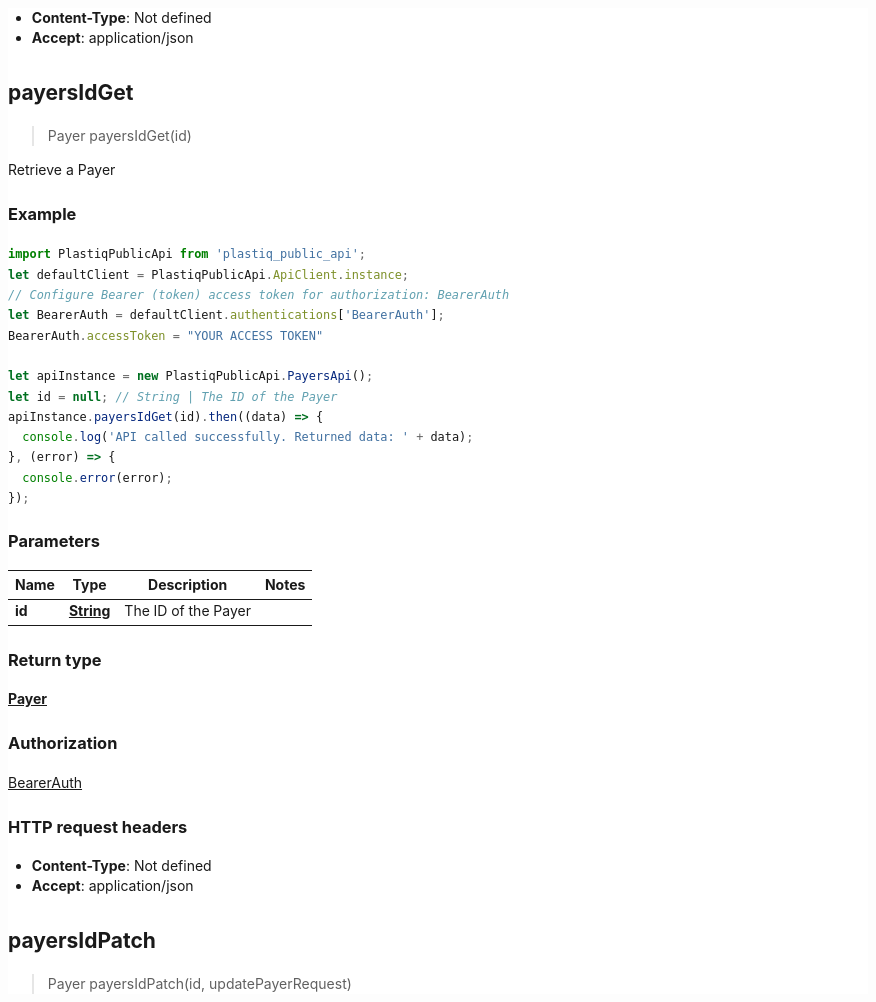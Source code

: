 - **Content-Type**: Not defined
- **Accept**: application/json


## payersIdGet

> Payer payersIdGet(id)

Retrieve a Payer

### Example

```javascript
import PlastiqPublicApi from 'plastiq_public_api';
let defaultClient = PlastiqPublicApi.ApiClient.instance;
// Configure Bearer (token) access token for authorization: BearerAuth
let BearerAuth = defaultClient.authentications['BearerAuth'];
BearerAuth.accessToken = "YOUR ACCESS TOKEN"

let apiInstance = new PlastiqPublicApi.PayersApi();
let id = null; // String | The ID of the Payer
apiInstance.payersIdGet(id).then((data) => {
  console.log('API called successfully. Returned data: ' + data);
}, (error) => {
  console.error(error);
});

```

### Parameters


Name | Type | Description  | Notes
------------- | ------------- | ------------- | -------------
 **id** | [**String**](.md)| The ID of the Payer | 

### Return type

[**Payer**](Payer.md)

### Authorization

[BearerAuth](../README.md#BearerAuth)

### HTTP request headers

- **Content-Type**: Not defined
- **Accept**: application/json


## payersIdPatch

> Payer payersIdPatch(id, updatePayerRequest)
